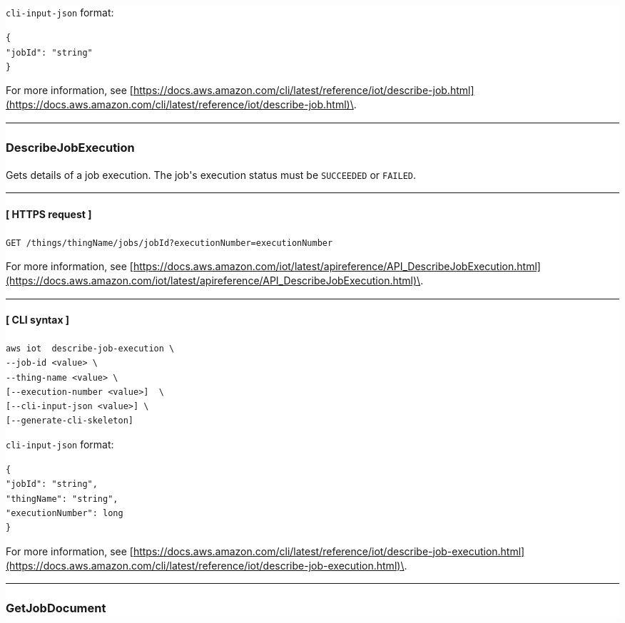 `cli-input-json` format:

```
{
"jobId": "string"
}
```

For more information, see [https://docs.aws.amazon.com/cli/latest/reference/iot/describe-job.html](https://docs.aws.amazon.com/cli/latest/reference/iot/describe-job.html)\.

------

### DescribeJobExecution<a name="jobs-DescribeJobExecution"></a>

Gets details of a job execution\. The job's execution status must be `SUCCEEDED` or `FAILED`\.

------
#### [ HTTPS request ]

```
GET /things/thingName/jobs/jobId?executionNumber=executionNumber
```

For more information, see [https://docs.aws.amazon.com/iot/latest/apireference/API_DescribeJobExecution.html](https://docs.aws.amazon.com/iot/latest/apireference/API_DescribeJobExecution.html)\.

------
#### [ CLI syntax ]

```
aws iot  describe-job-execution \
--job-id <value> \
--thing-name <value> \
[--execution-number <value>]  \
[--cli-input-json <value>] \
[--generate-cli-skeleton]
```

 `cli-input-json` format:

```
{
"jobId": "string",
"thingName": "string",
"executionNumber": long
}
```

For more information, see [https://docs.aws.amazon.com/cli/latest/reference/iot/describe-job-execution.html](https://docs.aws.amazon.com/cli/latest/reference/iot/describe-job-execution.html)\.

------

### GetJobDocument<a name="jobs-GetJobDocument"></a>
